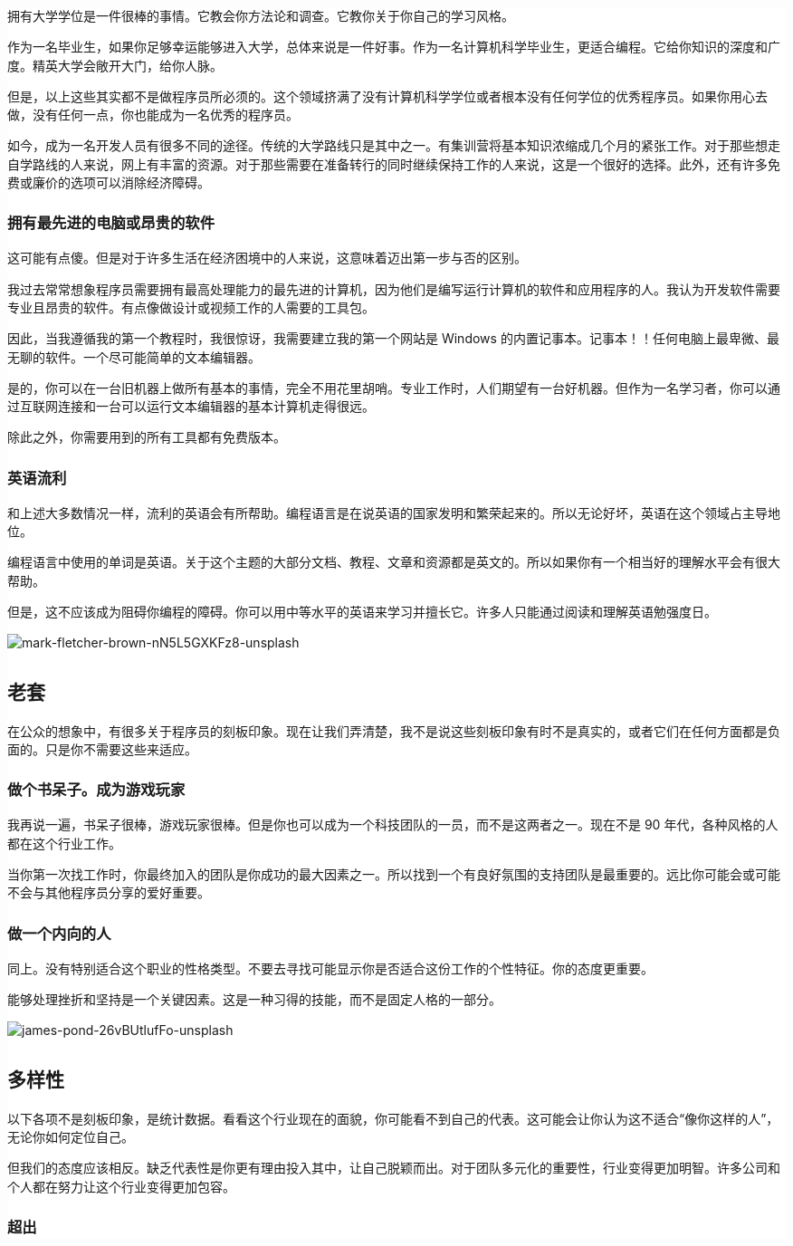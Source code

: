 拥有大学学位是一件很棒的事情。它教会你方法论和调查。它教你关于你自己的学习风格。

作为一名毕业生，如果你足够幸运能够进入大学，总体来说是一件好事。作为一名计算机科学毕业生，更适合编程。它给你知识的深度和广度。精英大学会敞开大门，给你人脉。

但是，以上这些其实都不是做程序员所必须的。这个领域挤满了没有计算机科学学位或者根本没有任何学位的优秀程序员。如果你用心去做，没有任何一点，你也能成为一名优秀的程序员。

如今，成为一名开发人员有很多不同的途径。传统的大学路线只是其中之一。有集训营将基本知识浓缩成几个月的紧张工作。对于那些想走自学路线的人来说，网上有丰富的资源。对于那些需要在准备转行的同时继续保持工作的人来说，这是一个很好的选择。此外，还有许多免费或廉价的选项可以消除经济障碍。

### 拥有最先进的电脑或昂贵的软件

这可能有点傻。但是对于许多生活在经济困境中的人来说，这意味着迈出第一步与否的区别。

我过去常常想象程序员需要拥有最高处理能力的最先进的计算机，因为他们是编写运行计算机的软件和应用程序的人。我认为开发软件需要专业且昂贵的软件。有点像做设计或视频工作的人需要的工具包。

因此，当我遵循我的第一个教程时，我很惊讶，我需要建立我的第一个网站是 Windows 的内置记事本。记事本！！任何电脑上最卑微、最无聊的软件。一个尽可能简单的文本编辑器。

是的，你可以在一台旧机器上做所有基本的事情，完全不用花里胡哨。专业工作时，人们期望有一台好机器。但作为一名学习者，你可以通过互联网连接和一台可以运行文本编辑器的基本计算机走得很远。

除此之外，你需要用到的所有工具都有免费版本。

### 英语流利

和上述大多数情况一样，流利的英语会有所帮助。编程语言是在说英语的国家发明和繁荣起来的。所以无论好坏，英语在这个领域占主导地位。

编程语言中使用的单词是英语。关于这个主题的大部分文档、教程、文章和资源都是英文的。所以如果你有一个相当好的理解水平会有很大帮助。

但是，这不应该成为阻碍你编程的障碍。你可以用中等水平的英语来学习并擅长它。许多人只能通过阅读和理解英语勉强度日。

![mark-fletcher-brown-nN5L5GXKFz8-unsplash](img/440952cf02dfb9c0866e4bad915f8683.png)

## 老套

在公众的想象中，有很多关于程序员的刻板印象。现在让我们弄清楚，我不是说这些刻板印象有时不是真实的，或者它们在任何方面都是负面的。只是你不需要这些来适应。

### 做个书呆子。成为游戏玩家

我再说一遍，书呆子很棒，游戏玩家很棒。但是你也可以成为一个科技团队的一员，而不是这两者之一。现在不是 90 年代，各种风格的人都在这个行业工作。

当你第一次找工作时，你最终加入的团队是你成功的最大因素之一。所以找到一个有良好氛围的支持团队是最重要的。远比你可能会或可能不会与其他程序员分享的爱好重要。

### 做一个内向的人

同上。没有特别适合这个职业的性格类型。不要去寻找可能显示你是否适合这份工作的个性特征。你的态度更重要。

能够处理挫折和坚持是一个关键因素。这是一种习得的技能，而不是固定人格的一部分。

![james-pond-26vBUtlufFo-unsplash](img/c5339950cf620ad2b276665d3533e72e.png)

## 多样性

以下各项不是刻板印象，是统计数据。看看这个行业现在的面貌，你可能看不到自己的代表。这可能会让你认为这不适合“像你这样的人”，无论你如何定位自己。

但我们的态度应该相反。缺乏代表性是你更有理由投入其中，让自己脱颖而出。对于团队多元化的重要性，行业变得更加明智。许多公司和个人都在努力让这个行业变得更加包容。

### 超出
